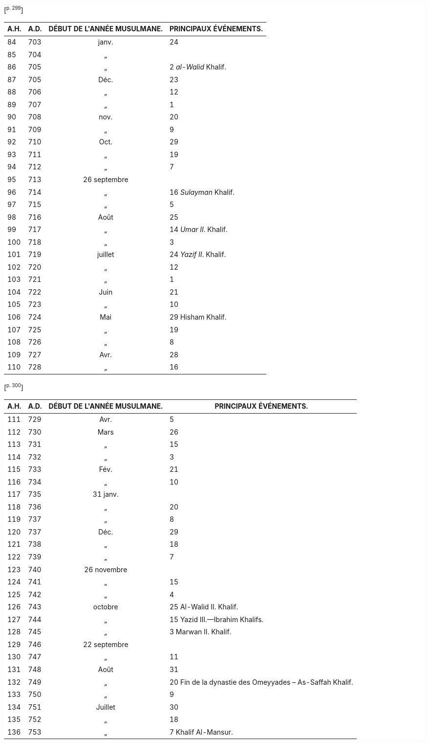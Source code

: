 <span id="p299">[<sup><small>p. 299</small></sup>]</span>

A.H. | A.D. | DÉBUT DE L'ANNÉE MUSULMANE. | PRINCIPAUX ÉVÉNEMENTS.
--- | --- | :---: | ---
84 | 703 | janv. | 24
85 | 704 | „ |
86 | 705 | „ | 2 _al-Walid_ Khalif.
87 | 705 | Déc. | 23
88 | 706 | „ | 12
89 | 707 | „ | 1
90 | 708 | nov. | 20
91 | 709 | „ | 9
92 | 710 | Oct. | 29
93 | 711 | „ | 19
94 | 712 | „ | 7
95 | 713 | 26 septembre
96 | 714 | „ | 16 _Sulayman_ Khalif.
97 | 715 | „ | 5
98 | 716 | Août | 25
99 | 717 | „ | 14 _Umar II_. Khalif.
100 | 718 | „ | 3
101 | 719 | juillet | 24 _Yazif II_. Khalif.
102 | 720 | „ | 12
103 | 721 | „ | 1
104 | 722 | Juin | 21
105 | 723 | „ | 10
106 | 724 | Mai | 29 Hisham Khalif.
107 | 725 | „ | 19
108 | 726 | „ | 8
109 | 727 | Avr. | 28
110 | 728 | „ | 16

<span id="p300">[<sup><small>p. 300</small></sup>]</span>

A.H. | A.D. | DÉBUT DE L'ANNÉE MUSULMANE. | PRINCIPAUX ÉVÉNEMENTS.
--- | --- | :---: | ---
111 | 729 | Avr. | 5
112 | 730 | Mars | 26
113 | 731 | „ | 15
114 | 732 | „ | 3
115 | 733 | Fév. | 21
116 | 734 | „ | 10
117 | 735 | 31 janv.
118 | 736 | „ | 20
119 | 737 | „ | 8
120 | 737 | Déc. | 29
121 | 738 | „ | 18
122 | 739 | „ | 7
123 | 740 | 26 novembre
124 | 741 | „ | 15
125 | 742 | „ | 4
126 | 743 | octobre | 25 Al-Walid II. Khalif.
127 | 744 | „ | 15 Yazid III.—Ibrahim Khalifs.
128 | 745 | „ | 3 Marwan II. Khalif.
129 | 746 | 22 septembre
130 | 747 | „ | 11
131 | 748 | Août | 31
132 | 749 | „ | 20 Fin de la dynastie des Omeyyades – As-Saffah Khalif.
133 | 750 | „ | 9
134 | 751 | Juillet | 30
135 | 752 | „ | 18
136 | 753 | „ | 7 Khalif Al-Mansur.
